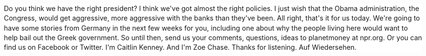Do you think we have the right president?
I think we've got almost the right policies.
I just wish that the Obama administration, the Congress,
would get aggressive,
more aggressive with the banks than they've been.
All right, that's it for us today.
We're going to have some stories from Germany
in the next few weeks for you,
including one about why the people living here
would want to help bail out the Greek government.
So until then, send us your comments,
questions, ideas to planetmoney at npr.org.
Or you can find us on Facebook or Twitter.
I'm Caitlin Kenney.
And I'm Zoe Chase.
Thanks for listening.
Auf Wiedersehen.
